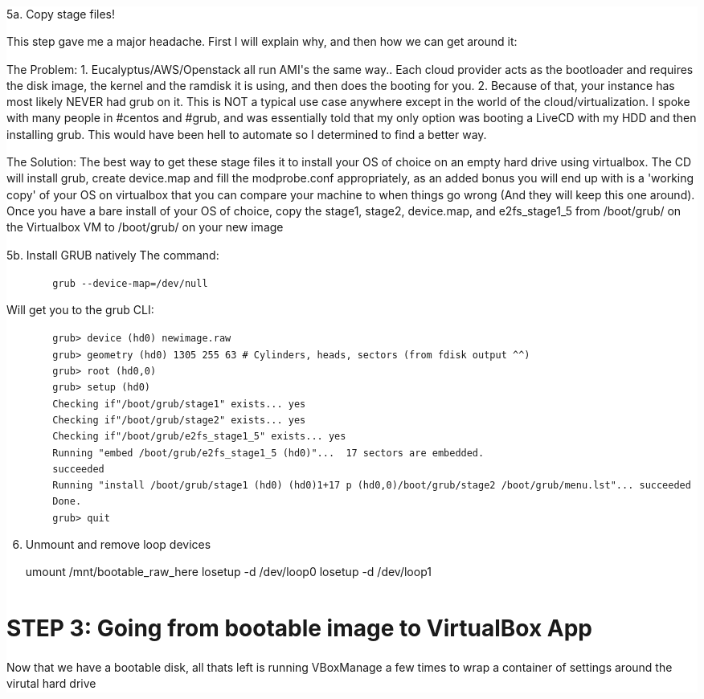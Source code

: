 5a. Copy stage files!

This step gave me a major headache. First I will explain why, and then how we can get around it:

The Problem:
    1. Eucalyptus/AWS/Openstack all run AMI's the same way.. Each cloud provider acts as the bootloader and requires the disk image, the kernel and the ramdisk it is using, and then does the booting for you.
    2. Because of that, your instance has most likely NEVER had grub on it. This is NOT a typical use case anywhere except in the world of the cloud/virtualization. I spoke with many people in #centos and #grub, and was essentially told that my only option was booting a LiveCD with my HDD and then installing grub. This would have been hell to automate so I
 determined to find a better way.

The Solution:
    The best way to get these stage files it to install your OS of choice on an empty hard drive using virtualbox. The CD will install grub, create device.map and fill the modprobe.conf appropriately, as an added bonus you will end up with is a 'working copy' of your OS on virtualbox that you can compare your machine to when things go wrong (And they will keep this one around).
    Once you have a bare install of your OS of choice, copy the stage1, stage2, device.map, and e2fs_stage1_5 from /boot/grub/ on the Virtualbox VM to /boot/grub/ on your new image

5b. Install GRUB natively
The command:
```
        grub --device-map=/dev/null
```
Will get you to the grub CLI:
```
        grub> device (hd0) newimage.raw
        grub> geometry (hd0) 1305 255 63 # Cylinders, heads, sectors (from fdisk output ^^)
        grub> root (hd0,0)
        grub> setup (hd0)
        Checking if"/boot/grub/stage1" exists... yes
        Checking if"/boot/grub/stage2" exists... yes
        Checking if"/boot/grub/e2fs_stage1_5" exists... yes
        Running "embed /boot/grub/e2fs_stage1_5 (hd0)"...  17 sectors are embedded.
        succeeded
        Running "install /boot/grub/stage1 (hd0) (hd0)1+17 p (hd0,0)/boot/grub/stage2 /boot/grub/menu.lst"... succeeded
        Done.
        grub> quit
```
6. Unmount and remove loop devices

    umount /mnt/bootable_raw_here
    losetup -d /dev/loop0
    losetup -d /dev/loop1

STEP 3: Going from bootable image to VirtualBox App
===================================================

Now that we have a bootable disk, all thats left is running VBoxManage a few times to wrap a container of settings around the virutal hard drive
